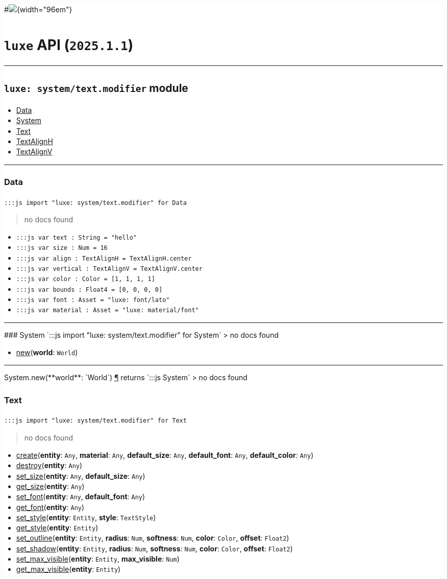#![](../../../../../../images/luxe-dark.svg){width="96em"}

# `luxe` API (`2025.1.1`)  


---

## `luxe: system/text.modifier` module

- [Data](#data)   
- [System](#system)   
- [Text](#text)   
- [TextAlignH](#textalignh)   
- [TextAlignV](#textalignv)   

---

### Data
`:::js import "luxe: system/text.modifier" for Data`
> no docs found

- `:::js var text : String = "hello"`
- `:::js var size : Num = 16`
- `:::js var align : TextAlignH = TextAlignH.center`
- `:::js var vertical : TextAlignV = TextAlignV.center`
- `:::js var color : Color = [1, 1, 1, 1]`
- `:::js var bounds : Float4 = [0, 0, 0, 0]`
- `:::js var font : Asset = "luxe: font/lato"`
- `:::js var material : Asset = "luxe: material/font"`

<hr/>
### System
`:::js import "luxe: system/text.modifier" for System`
> no docs found

- [new](#System.new)(**world**: `World`)

<hr/>
<endpoint module="luxe: system/text.modifier" class="System" signature="new(world : World)"></endpoint>
<signature id="System.new">System.new(**world**: `World`)
<a class="headerlink" href="#System.new" title="Permanent link">¶</a></signature>
<span class='api_ret'>returns</span> `:::js System`
> no docs found   

### Text
`:::js import "luxe: system/text.modifier" for Text`
> no docs found

- [create](#Text.create+5)(**entity**: `Any`, **material**: `Any`, **default_size**: `Any`, **default_font**: `Any`, **default_color**: `Any`)
- [destroy](#Text.destroy)(**entity**: `Any`)
- [set_size](#Text.set_size+2)(**entity**: `Any`, **default_size**: `Any`)
- [get_size](#Text.get_size)(**entity**: `Any`)
- [set_font](#Text.set_font+2)(**entity**: `Any`, **default_font**: `Any`)
- [get_font](#Text.get_font)(**entity**: `Any`)
- [set_style](#Text.set_style+2)(**entity**: `Entity`, **style**: `TextStyle`)
- [get_style](#Text.get_style)(**entity**: `Entity`)
- [set_outline](#Text.set_outline+5)(**entity**: `Entity`, **radius**: `Num`, **softness**: `Num`, **color**: `Color`, **offset**: `Float2`)
- [set_shadow](#Text.set_shadow+5)(**entity**: `Entity`, **radius**: `Num`, **softness**: `Num`, **color**: `Color`, **offset**: `Float2`)
- [set_max_visible](#Text.set_max_visible+2)(**entity**: `Entity`, **max_visible**: `Num`)
- [get_max_visible](#Text.get_max_visible)(**entity**: `Entity`)